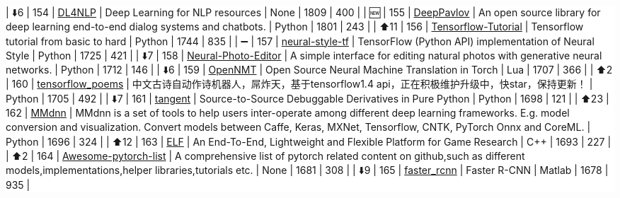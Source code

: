 | :arrow_down:6      | 154 | [DL4NLP](https://github.com/andrewt3000/DL4NLP)                                                                | Deep Learning for NLP resources                                                                                                                                                                                                                                                                              | None             | 1809   | 400   |
| :new:              | 155 | [DeepPavlov](https://github.com/deepmipt/DeepPavlov)                                                           | An open source library for deep learning end-to-end dialog systems and chatbots.                                                                                                                                                                                                                             | Python           | 1801   | 243   |
| :arrow_up:11       | 156 | [Tensorflow-Tutorial](https://github.com/MorvanZhou/Tensorflow-Tutorial)                                       | Tensorflow tutorial from basic to hard                                                                                                                                                                                                                                                                       | Python           | 1744   | 835   |
| :heavy_minus_sign: | 157 | [neural-style-tf](https://github.com/cysmith/neural-style-tf)                                                  | TensorFlow (Python API) implementation of Neural Style                                                                                                                                                                                                                                                       | Python           | 1725   | 421   |
| :arrow_down:7      | 158 | [Neural-Photo-Editor](https://github.com/ajbrock/Neural-Photo-Editor)                                          | A simple interface for editing natural photos with generative neural networks.                                                                                                                                                                                                                               | Python           | 1712   | 146   |
| :arrow_down:6      | 159 | [OpenNMT](https://github.com/OpenNMT/OpenNMT)                                                                  | Open Source Neural Machine Translation in Torch                                                                                                                                                                                                                                                              | Lua              | 1707   | 366   |
| :arrow_up:2        | 160 | [tensorflow_poems](https://github.com/jinfagang/tensorflow_poems)                                              | 中文古诗自动作诗机器人，屌炸天，基于tensorflow1.4 api，正在积极维护升级中，快star，保持更新！                                                                                                                                                                                                                | Python           | 1705   | 492   |
| :arrow_down:7      | 161 | [tangent](https://github.com/google/tangent)                                                                   | Source-to-Source Debuggable Derivatives in Pure Python                                                                                                                                                                                                                                                       | Python           | 1698   | 121   |
| :arrow_up:23       | 162 | [MMdnn](https://github.com/Microsoft/MMdnn)                                                                    | MMdnn is a set of tools to help users inter-operate among different deep learning frameworks. E.g. model conversion and visualization. Convert models between Caffe, Keras, MXNet, Tensorflow, CNTK, PyTorch Onnx and CoreML.                                                                                | Python           | 1696   | 324   |
| :arrow_up:12       | 163 | [ELF](https://github.com/facebookresearch/ELF)                                                                 | An End-To-End, Lightweight and Flexible Platform for Game Research                                                                                                                                                                                                                                           | C++              | 1693   | 227   |
| :arrow_up:2        | 164 | [Awesome-pytorch-list](https://github.com/bharathgs/Awesome-pytorch-list)                                      | A comprehensive list of pytorch related content on github,such as different models,implementations,helper libraries,tutorials etc.                                                                                                                                                                           | None             | 1681   | 308   |
| :arrow_down:9      | 165 | [faster_rcnn](https://github.com/ShaoqingRen/faster_rcnn)                                                      | Faster R-CNN                                                                                                                                                                                                                                                                                                 | Matlab           | 1678   | 935   |